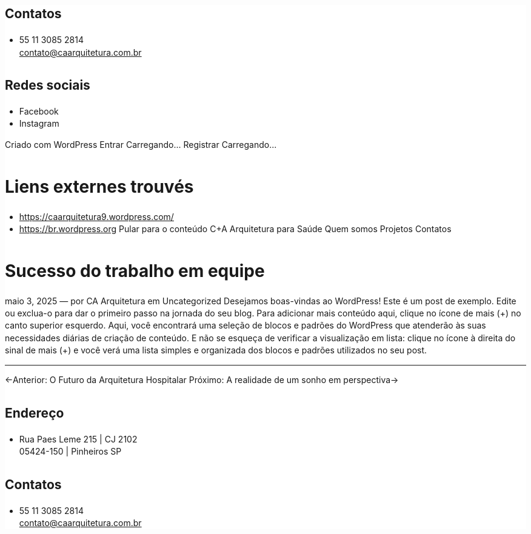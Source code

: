

## Contatos
  * 55 11 3085 2814  
contato@caarquitetura.com.br


## Redes sociais
  * Facebook
  * Instagram


Criado com WordPress
Entrar
Carregando... 
Registrar
Carregando...


# Liens externes trouvés
- https://caarquitetura9.wordpress.com/
- https://br.wordpress.org
Pular para o conteúdo
C+A Arquitetura para Saúde
Quem somos
Projetos
Contatos
# Sucesso do trabalho em equipe
maio 3, 2025
—
por
CA Arquitetura
em Uncategorized
Desejamos boas-vindas ao WordPress! Este é um post de exemplo. Edite ou exclua-o para dar o primeiro passo na jornada do seu blog. Para adicionar mais conteúdo aqui, clique no ícone de mais (+) no canto superior esquerdo. Aqui, você encontrará uma seleção de blocos e padrões do WordPress que atenderão às suas necessidades diárias de criação de conteúdo. E não se esqueça de verificar a visualização em lista: clique no ícone à direita do sinal de mais (+) e você verá uma lista simples e organizada dos blocos e padrões utilizados no seu post.
* * *
←Anterior:  O Futuro da Arquitetura Hospitalar
Próximo:  A realidade de um sonho em perspectiva→
## Endereço
  * Rua Paes Leme 215 | CJ 2102  
05424-150 | Pinheiros SP 


## Contatos
  * 55 11 3085 2814  
contato@caarquitetura.com.br
